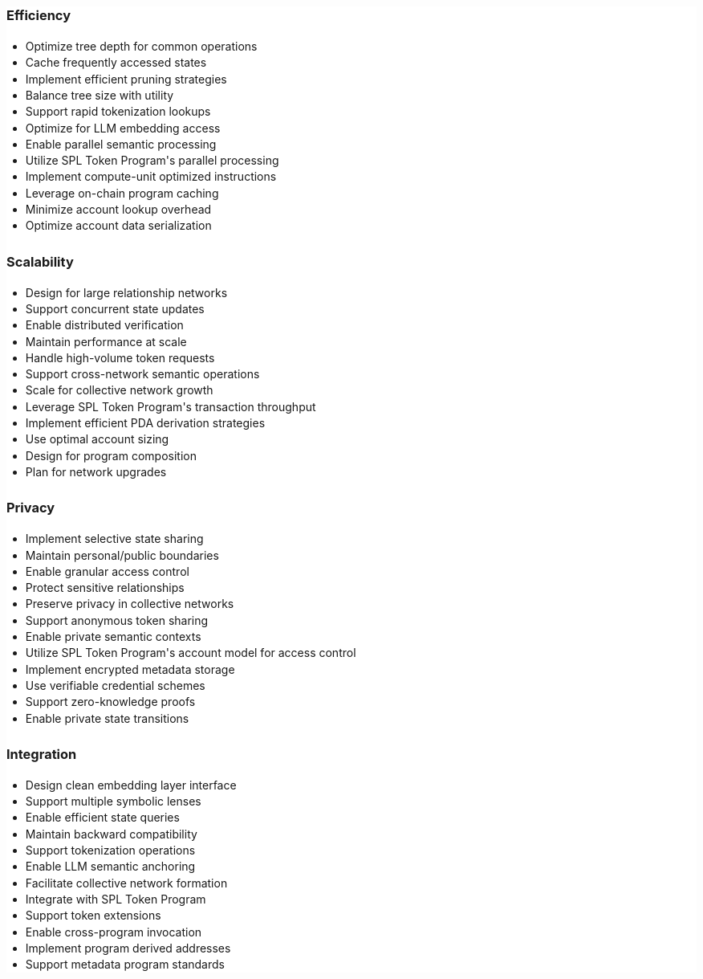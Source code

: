 ### Efficiency
- Optimize tree depth for common operations
- Cache frequently accessed states
- Implement efficient pruning strategies
- Balance tree size with utility
- Support rapid tokenization lookups
- Optimize for LLM embedding access
- Enable parallel semantic processing
- Utilize SPL Token Program's parallel processing
- Implement compute-unit optimized instructions
- Leverage on-chain program caching
- Minimize account lookup overhead
- Optimize account data serialization

### Scalability
- Design for large relationship networks
- Support concurrent state updates
- Enable distributed verification
- Maintain performance at scale
- Handle high-volume token requests
- Support cross-network semantic operations
- Scale for collective network growth
- Leverage SPL Token Program's transaction throughput
- Implement efficient PDA derivation strategies
- Use optimal account sizing
- Design for program composition
- Plan for network upgrades

### Privacy
- Implement selective state sharing
- Maintain personal/public boundaries
- Enable granular access control
- Protect sensitive relationships
- Preserve privacy in collective networks
- Support anonymous token sharing
- Enable private semantic contexts
- Utilize SPL Token Program's account model for access control
- Implement encrypted metadata storage
- Use verifiable credential schemes
- Support zero-knowledge proofs
- Enable private state transitions

### Integration
- Design clean embedding layer interface
- Support multiple symbolic lenses
- Enable efficient state queries
- Maintain backward compatibility
- Support tokenization operations
- Enable LLM semantic anchoring
- Facilitate collective network formation
- Integrate with SPL Token Program
- Support token extensions
- Enable cross-program invocation
- Implement program derived addresses
- Support metadata program standards
